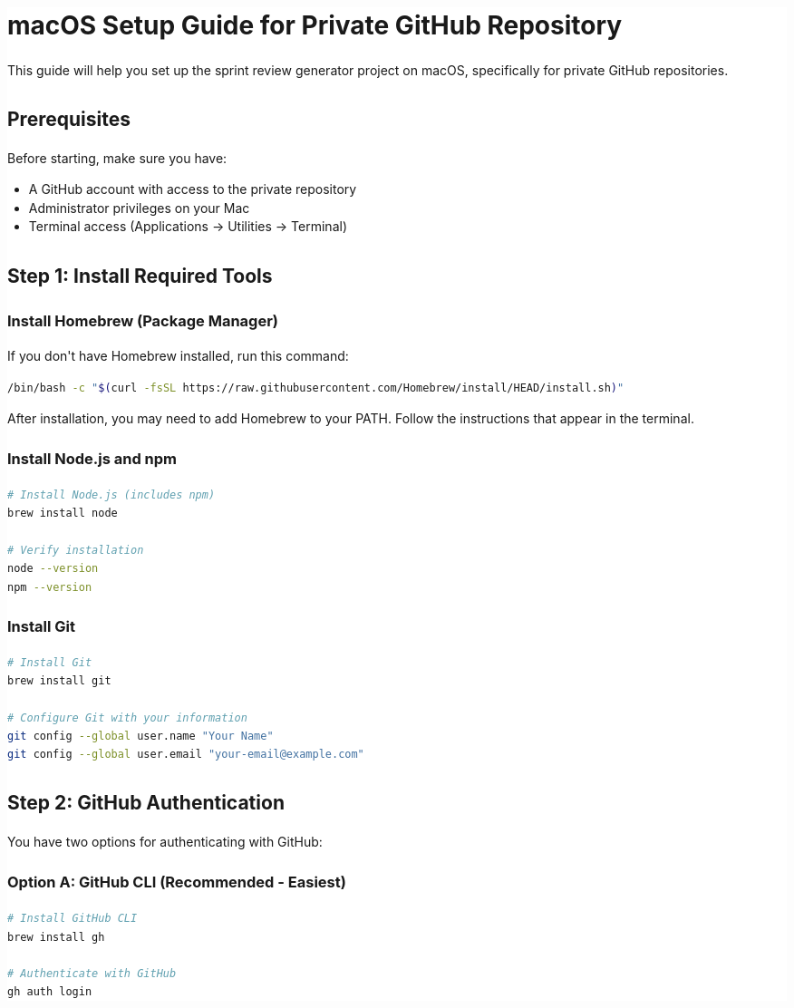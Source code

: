 # macOS Setup Guide for Private GitHub Repository

This guide will help you set up the sprint review generator project on macOS, specifically for private GitHub repositories.

## Prerequisites

Before starting, make sure you have:
- A GitHub account with access to the private repository
- Administrator privileges on your Mac
- Terminal access (Applications → Utilities → Terminal)

## Step 1: Install Required Tools

### Install Homebrew (Package Manager)
If you don't have Homebrew installed, run this command:
```bash
/bin/bash -c "$(curl -fsSL https://raw.githubusercontent.com/Homebrew/install/HEAD/install.sh)"
```

After installation, you may need to add Homebrew to your PATH. Follow the instructions that appear in the terminal.

### Install Node.js and npm
```bash
# Install Node.js (includes npm)
brew install node

# Verify installation
node --version
npm --version
```

### Install Git
```bash
# Install Git
brew install git

# Configure Git with your information
git config --global user.name "Your Name"
git config --global user.email "your-email@example.com"
```

## Step 2: GitHub Authentication

You have two options for authenticating with GitHub:

### Option A: GitHub CLI (Recommended - Easiest)

```bash
# Install GitHub CLI
brew install gh

# Authenticate with GitHub
gh auth login
```
